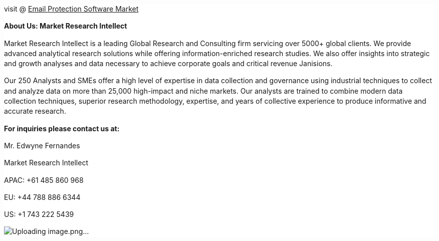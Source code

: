 visit&nbsp;@</strong>&nbsp;</span><span class="font-[700]"><a href="https://www.marketresearchintellect.com/product/global-email-protection-software-market-size-and-forecast/?utm_source=Linkedin&utm_medium=811" target="_blank" data-tracking-control-name="article-ssr-frontend-pulse_little-text-block" data-tracking-will-navigate="" data-test-link="">Email Protection Software Market</a></span></p><p><strong><span class="font-[700]">About Us: Market Research Intellect</span></strong></p><p><span class="">Market Research Intellect is a leading Global Research and Consulting firm servicing over 5000+ global clients. We provide advanced analytical research solutions while offering information-enriched research studies.&nbsp;</span>We also offer insights into strategic and growth analyses and data necessary to achieve corporate goals and critical revenue Janisions.</p><p><span class="">Our 250 Analysts and SMEs offer a high level of expertise in data collection and governance using industrial techniques to collect and analyze data on more than 25,000 high-impact and niche markets. Our analysts are trained to combine modern data collection techniques, superior research methodology, expertise, and years of collective experience to produce informative and accurate research.</span></p><p><strong>For inquiries please contact us at:</strong></p><p>Mr. Edwyne Fernandes</p><p>Market Research Intellect</p><p>APAC: +61 485 860 968</p><p>EU: +44 788 886 6344</p><p>US: +1 743 222 5439</p>
![Uploading image.png…]()
